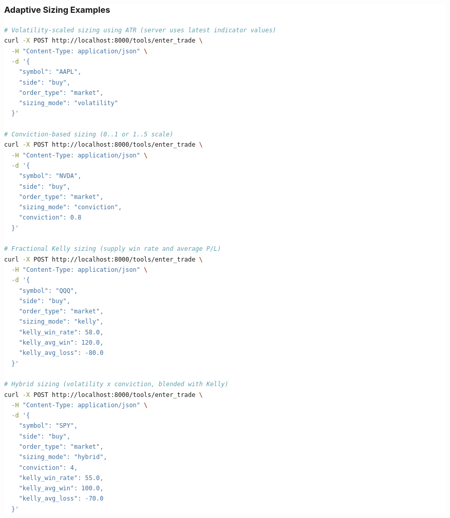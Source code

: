 ### Adaptive Sizing Examples
```bash
# Volatility-scaled sizing using ATR (server uses latest indicator values)
curl -X POST http://localhost:8000/tools/enter_trade \
  -H "Content-Type: application/json" \
  -d '{
    "symbol": "AAPL",
    "side": "buy",
    "order_type": "market",
    "sizing_mode": "volatility"
  }'

# Conviction-based sizing (0..1 or 1..5 scale)
curl -X POST http://localhost:8000/tools/enter_trade \
  -H "Content-Type: application/json" \
  -d '{
    "symbol": "NVDA",
    "side": "buy",
    "order_type": "market",
    "sizing_mode": "conviction",
    "conviction": 0.8
  }'

# Fractional Kelly sizing (supply win rate and average P/L)
curl -X POST http://localhost:8000/tools/enter_trade \
  -H "Content-Type: application/json" \
  -d '{
    "symbol": "QQQ",
    "side": "buy",
    "order_type": "market",
    "sizing_mode": "kelly",
    "kelly_win_rate": 58.0,
    "kelly_avg_win": 120.0,
    "kelly_avg_loss": -80.0
  }'

# Hybrid sizing (volatility x conviction, blended with Kelly)
curl -X POST http://localhost:8000/tools/enter_trade \
  -H "Content-Type: application/json" \
  -d '{
    "symbol": "SPY",
    "side": "buy",
    "order_type": "market",
    "sizing_mode": "hybrid",
    "conviction": 4,
    "kelly_win_rate": 55.0,
    "kelly_avg_win": 100.0,
    "kelly_avg_loss": -70.0
  }'
```
